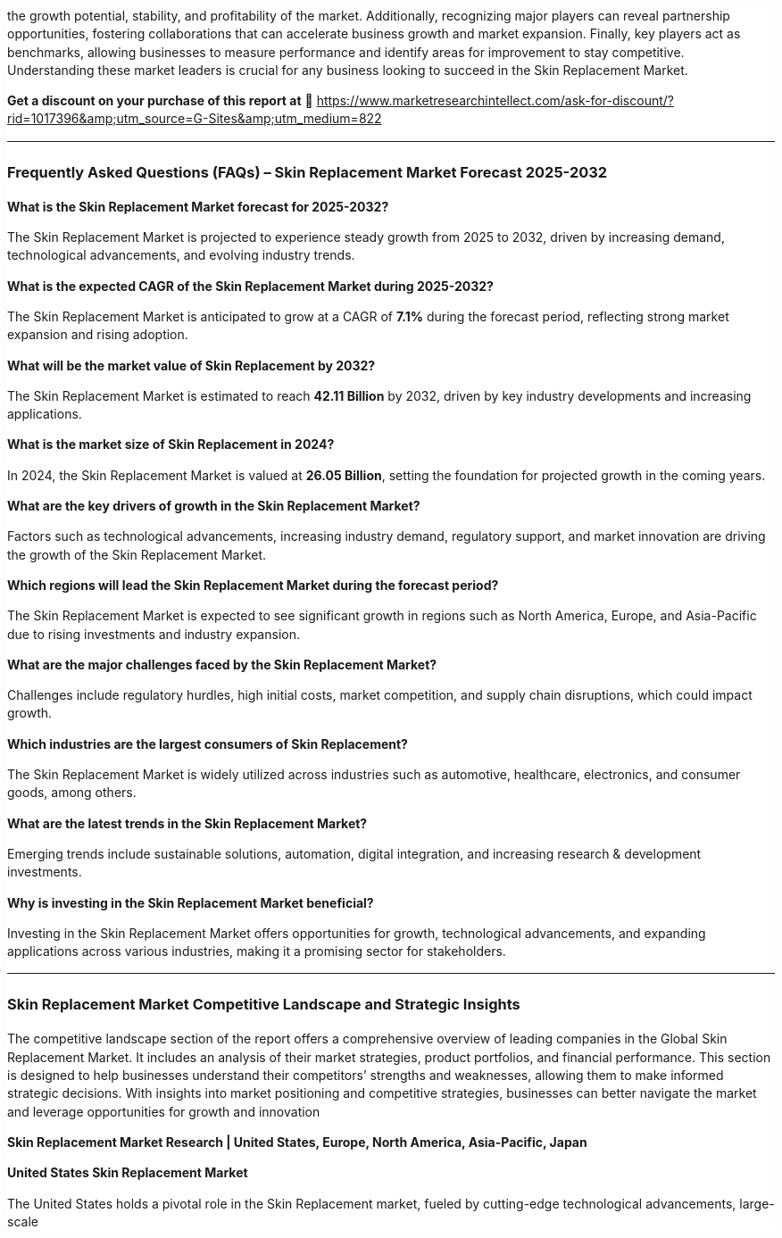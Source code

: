 the</span><span class="font-[700]"> growth potential</span><span class="">, stability, and</span><span class="font-[700]"> profitability</span><span class=""> of the market. Additionally, recognizing major players can reveal </span><span class="font-[700]">partnership opportunities</span><span class="">, fostering collaborations that can accelerate business growth and market expansion. Finally, key players act as benchmarks, allowing businesses to </span><span class="font-[700]">measure performance</span><span class=""> and identify areas for improvement to stay competitive. Understanding these market leaders is crucial for any business looking to succeed in the Skin Replacement Market.</span></p></div><div class="article-main__content" data-test-id="publishing-text-block"><p><strong><span class="font-[700]">Get a discount on your purchase of this report at</span></strong><span class="">&nbsp;🎁&nbsp;</span><span class=""><a href="https://www.marketresearchintellect.com/ask-for-discount/?rid=1017396&amp;utm_source=G-Sites&amp;utm_medium=822" target="_blank" data-tracking-control-name="article-ssr-frontend-pulse_little-text-block" data-tracking-will-navigate="" data-test-link="">https://www.marketresearchintellect.com/ask-for-discount/?rid=1017396&amp;utm_source=G-Sites&amp;utm_medium=822</a></span></p></div><hr class="my-[3.2rem] mx-auto h-[1px] border-0 bg-black-a16" data-test-id="publishing-divider-block" /><div class="article-main__content" data-test-id="publishing-text-block"><div class="flex max-w-full flex-col flex-grow"><div class="min-h-[20px] text-message flex w-full flex-col items-end gap-2 whitespace-normal break-words [.text-message+&amp;]:mt-5" dir="auto" data-message-author-role="assistant" data-message-id="aeb8fe43-d78b-4aab-b619-f3fe1dddd2af"><div class="flex w-full flex-col gap-1 empty:hidden first:pt-[3px]"><div class="markdown prose w-full break-words dark:prose-invert light"><h3>Frequently Asked Questions (FAQs) &ndash; Skin Replacement Market Forecast 2025-2032</h3><p><strong>What is the Skin Replacement Market forecast for 2025-2032?</strong></p><p>The Skin Replacement Market is projected to experience steady growth from 2025 to 2032, driven by increasing demand, technological advancements, and evolving industry trends.</p><p><strong>What is the expected CAGR of the Skin Replacement Market during 2025-2032?</strong></p><p>The Skin Replacement Market is anticipated to grow at a CAGR of <strong>7.1%</strong> during the forecast period, reflecting strong market expansion and rising adoption.</p><p><strong>What will be the market value of Skin Replacement by 2032?</strong></p><p>The Skin Replacement Market is estimated to reach <strong>42.11 Billion</strong> by 2032, driven by key industry developments and increasing applications.</p><p><strong>What is the market size of Skin Replacement in 2024?</strong></p><p>In 2024, the Skin Replacement Market is valued at <strong>26.05 Billion</strong>, setting the foundation for projected growth in the coming years.</p><p><strong>What are the key drivers of growth in the Skin Replacement Market?</strong></p><p>Factors such as technological advancements, increasing industry demand, regulatory support, and market innovation are driving the growth of the Skin Replacement Market.</p><p><strong>Which regions will lead the Skin Replacement Market during the forecast period?</strong></p><p>The Skin Replacement Market is expected to see significant growth in regions such as North America, Europe, and Asia-Pacific due to rising investments and industry expansion.</p><p><strong>What are the major challenges faced by the Skin Replacement Market?</strong></p><p>Challenges include regulatory hurdles, high initial costs, market competition, and supply chain disruptions, which could impact growth.</p><p><strong>Which industries are the largest consumers of Skin Replacement?</strong></p><p>The Skin Replacement Market is widely utilized across industries such as automotive, healthcare, electronics, and consumer goods, among others.</p><p><strong>What are the latest trends in the Skin Replacement Market?</strong></p><p>Emerging trends include sustainable solutions, automation, digital integration, and increasing research &amp; development investments.</p><p><strong>Why is investing in the Skin Replacement Market beneficial?</strong></p><p>Investing in the Skin Replacement Market offers opportunities for growth, technological advancements, and expanding applications across various industries, making it a promising sector for stakeholders.</p></div></div></div></div></div><hr class="my-[3.2rem] mx-auto h-[1px] border-0 bg-black-a16" data-test-id="publishing-divider-block" /><div class="article-main__content" data-test-id="publishing-text-block"><h3><span class="">Skin Replacement Market Competitive Landscape and Strategic Insights</span></h3></div><div class="article-main__content" data-test-id="publishing-text-block"><p><span class="">The competitive landscape section of the report offers a comprehensive overview of leading companies in the Global Skin Replacement Market. It includes an analysis of their market strategies, product portfolios, and financial performance. This section is designed to help businesses understand their competitors&rsquo; strengths and weaknesses, allowing them to make informed strategic decisions. With insights into market positioning and competitive strategies, businesses can better navigate the market and leverage opportunities for growth and innovation</span></p></div><div class="article-main__content" data-test-id="publishing-text-block"><p><strong>Skin Replacement Market Research | United States, Europe, North America, Asia-Pacific, Japan</strong></p><p><strong>United States&nbsp;Skin Replacement Market</strong></p><p>The United States holds a pivotal role in the Skin Replacement market, fueled by cutting-edge technological advancements, large-scale